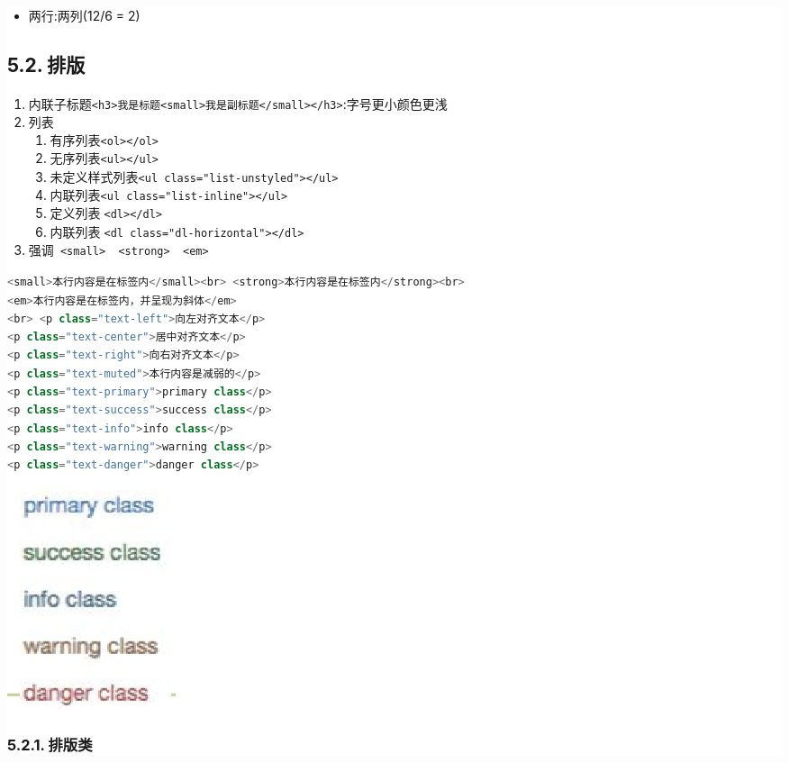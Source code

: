 - 两行:两列(12/6 = 2)

## 5.2. 排版
1. 内联子标题`<h3>我是标题<small>我是副标题</small></h3>`:字号更小颜色更浅
2. 列表
   1. 有序列表`<ol></ol>`
   2. 无序列表`<ul></ul>`
   3. 未定义样式列表`<ul class="list-unstyled"></ul>`
   4. 内联列表`<ul class="list-inline"></ul>`
   5. 定义列表 `<dl></dl>`
   6. 内联列表 `<dl class="dl-horizontal"></dl>`
3. 强调` <small>  <strong>  <em>`
```js
<small>本行内容是在标签内</small><br> <strong>本行内容是在标签内</strong><br>
<em>本行内容是在标签内，并呈现为斜体</em>
<br> <p class="text-left">向左对齐文本</p> 
<p class="text-center">居中对齐文本</p>
<p class="text-right">向右对齐文本</p>
<p class="text-muted">本行内容是减弱的</p>
<p class="text-primary">primary class</p>
<p class="text-success">success class</p>
<p class="text-info">info class</p>
<p class="text-warning">warning class</p>
<p class="text-danger">danger class</p>
```

![](img/tec02/12.png)

### 5.2.1. 排版类
